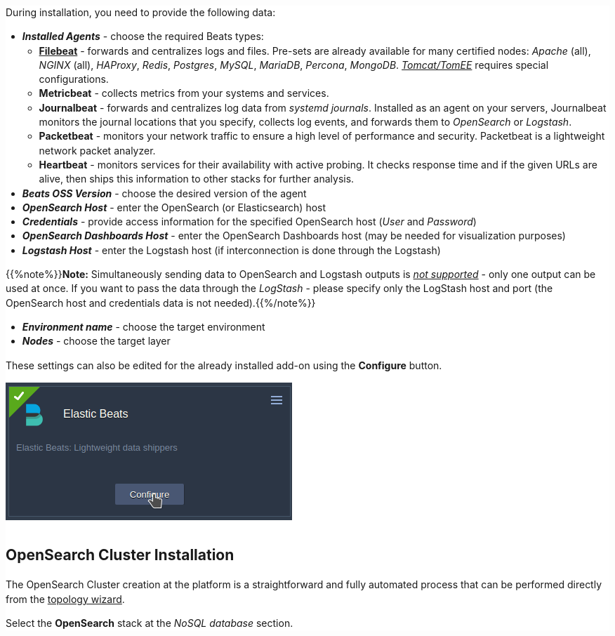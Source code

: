 During installation, you need to provide the following data:

- ***Installed Agents*** - choose the required Beats types:
  - **[Filebeat](https://www.elastic.co/beats/filebeat)** - forwards and centralizes logs and files. Pre-sets are already available for many certified nodes: *Apache* (all), *NGINX* (all), *HAProxy*, *Redis*, *Postgres*, *MySQL*, *MariaDB*, *Percona*, *MongoDB*. *[Tomcat/TomEE](https://arshpunia.medium.com/using-filebeat-to-ship-tomcat-logs-to-elasticsearch-7e4325373c7a)* requires special configurations.
  - **Metricbeat** - collects metrics from your systems and services.
  - **Journalbeat** - forwards and centralizes log data from *systemd journals*. Installed as an agent on your servers, Journalbeat monitors the journal locations that you specify, collects log events, and forwards them to *OpenSearch* or *Logstash*.
  - **Packetbeat** - monitors your network traffic to ensure a high level of performance and security. Packetbeat is a lightweight network packet analyzer.
  - **Heartbeat** - monitors services for their availability with active probing. It checks response time and if the given URLs are alive, then ships this information to other stacks for further analysis.
- ***Beats OSS Version*** - choose the desired version of the agent
- ***OpenSearch Host*** - enter the OpenSearch (or Elasticsearch) host
- ***Credentials*** - provide access information for the specified OpenSearch host (*User* and *Password*)
- ***OpenSearch Dashboards Host*** - enter the OpenSearch Dashboards host (may be needed for visualization purposes)
- ***Logstash Host*** - enter the Logstash host (if interconnection is done through the Logstash)

{{%note%}}**Note:** Simultaneously sending data to OpenSearch and Logstash outputs is <u>*not supported*</u> - only one output can be used at once. If you want to pass the data through the *LogStash* - please specify only the LogStash host and port (the OpenSearch host and credentials data is not needed).{{%/note%}}

- ***Environment name*** - choose the target environment
- ***Nodes*** - choose the target layer

These settings can also be edited for the already installed add-on using the **Configure** button.

![configure Beats add-on](06-configure-beats-add-on.png)


## OpenSearch Cluster Installation

The OpenSearch Cluster creation at the platform is a straightforward and fully automated process that can be performed directly from the [topology wizard](/setting-up-environment/).

Select the **OpenSearch** stack at the *NoSQL database* section.
